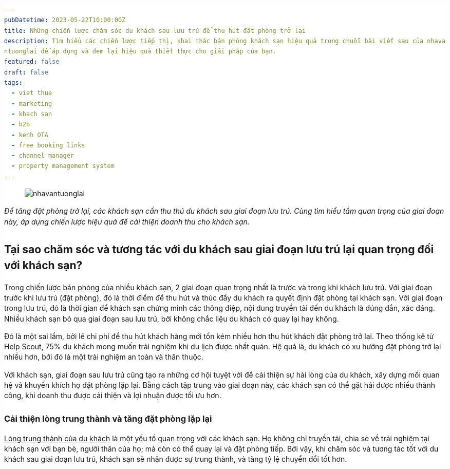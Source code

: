 ```yaml
---
pubDatetime: 2023-05-22T10:00:00Z
title: Những chiến lược chăm sóc du khách sau lưu trú để thu hút đặt phòng trở lại
description: Tìm hiểu các chiến lược tiếp thị, khai thác bán phòng khách sạn hiệu quả trong chuỗi bài viết sau của nhavantuonglai để áp dụng và đem lại hiệu quả thiết thực cho giải pháp của bạn.
featured: false
draft: false
tags:
  - viet thue
  - marketing
  - khach san
  - b2b
  - kenh OTA
  - free booking links
  - channel manager
  - property management system
---
```


<figure><img src="https://data.nhavantuonglai.com/image/illustrations/image-nhavantuonglai-510.jpeg" alt="nhavantuonglai" height=100% width=100%><figcaption><p></p></figcaption></figure>

_Để tăng đặt phòng trở lại, các khách sạn cần thu thú du khách sau giai đoạn lưu trú. Cùng tìm hiểu tầm quan trọng của giai đoạn này, áp dụng chiến lược hiệu quả để cải thiện doanh thu cho khách sạn.​_

## Tại sao chăm sóc và tương tác với du khách sau giai đoạn lưu trú lại quan trọng đối với khách sạn?

Trong [chiến lược bán phòng](https://nhavantuonglai.com/article/) của nhiều khách sạn, 2 giai đoạn quan trọng nhất là trước và trong khi khách lưu trú. Với giai đoạn trước khi lưu trú (đặt phòng), đó là thời điểm để thu hút và thúc đẩy du khách ra quyết định đặt phòng tại khách sạn. Với giai đoạn trong lưu trú, đó là thời gian để khách sạn chứng minh các thông điệp, nội dung truyền tải đến du khách là đúng đắn, xác đáng. Nhiều khách sạn bỏ qua giai đoạn sau lưu trú, bởi không chắc liệu du khách có quay lại hay không.

Đó là một sai lầm, bởi lẽ chi phí để thu hút khách hàng mới tốn kém nhiều hơn thu hút khách đặt phòng trở lại. Theo thống kê từ Help Scout, 75% du khách mong muốn trải nghiệm khi du lịch được nhất quán. Hệ quả là, du khách có xu hướng đặt phòng trở lại nhiều hơn, bởi đó là một trải nghiệm an toàn và thân thuộc.

Với khách sạn, giai đoạn sau lưu trú cũng tạo ra những cơ hội tuyệt vời để cải thiện sự hài lòng của du khách, xây dựng mối quan hệ và khuyến khích họ đặt phòng lặp lại. Bằng cách tập trung vào giai đoạn này, các khách sạn có thể gặt hái được nhiều thành công, khi doanh thu được cải thiện và lợi nhuận được tối ưu hơn.

### Cải thiện lòng trung thành và tăng đặt phòng lặp lại

[Lòng trung thành của du khách](https://nhavantuonglai.com/article/chien-luoc-cai-thien-long-trung-thanh-cua-khach-hang-trong-khach-san) là một yếu tố quan trọng với các khách sạn. Họ không chỉ truyền tải, chia sẻ về trải nghiệm tại khách sạn với bạn bè, người thân của họ; mà còn có thể quay lại và đặt phòng tiếp. Bởi vậy, khi chăm sóc và tương tác tốt với du khách sau giai đoạn lưu trú, khách sạn sẽ nhận được sự trung thành, và tăng tỷ lệ chuyển đổi tốt hơn.

